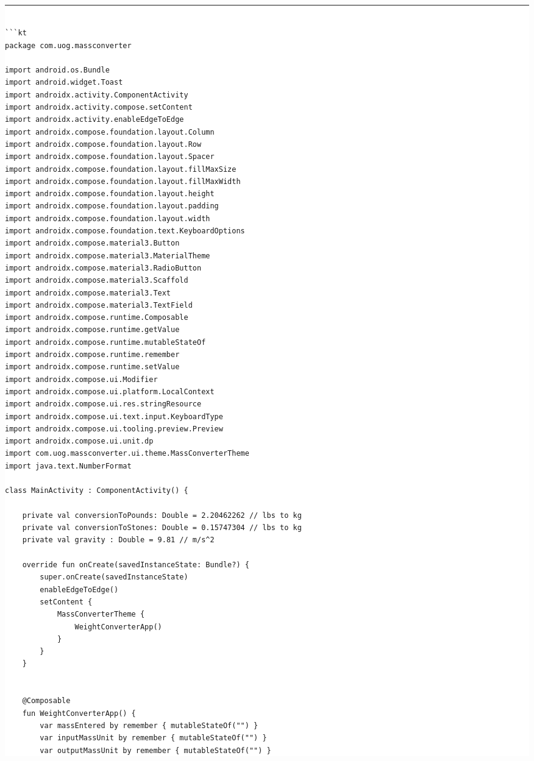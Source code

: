 
-----------


~~~admonish code collapsible=true title='Code: whole program [172 lines]...'

```kt
package com.uog.massconverter

import android.os.Bundle
import android.widget.Toast
import androidx.activity.ComponentActivity
import androidx.activity.compose.setContent
import androidx.activity.enableEdgeToEdge
import androidx.compose.foundation.layout.Column
import androidx.compose.foundation.layout.Row
import androidx.compose.foundation.layout.Spacer
import androidx.compose.foundation.layout.fillMaxSize
import androidx.compose.foundation.layout.fillMaxWidth
import androidx.compose.foundation.layout.height
import androidx.compose.foundation.layout.padding
import androidx.compose.foundation.layout.width
import androidx.compose.foundation.text.KeyboardOptions
import androidx.compose.material3.Button
import androidx.compose.material3.MaterialTheme
import androidx.compose.material3.RadioButton
import androidx.compose.material3.Scaffold
import androidx.compose.material3.Text
import androidx.compose.material3.TextField
import androidx.compose.runtime.Composable
import androidx.compose.runtime.getValue
import androidx.compose.runtime.mutableStateOf
import androidx.compose.runtime.remember
import androidx.compose.runtime.setValue
import androidx.compose.ui.Modifier
import androidx.compose.ui.platform.LocalContext
import androidx.compose.ui.res.stringResource
import androidx.compose.ui.text.input.KeyboardType
import androidx.compose.ui.tooling.preview.Preview
import androidx.compose.ui.unit.dp
import com.uog.massconverter.ui.theme.MassConverterTheme
import java.text.NumberFormat

class MainActivity : ComponentActivity() {

    private val conversionToPounds: Double = 2.20462262 // lbs to kg
    private val conversionToStones: Double = 0.15747304 // lbs to kg
    private val gravity : Double = 9.81 // m/s^2

    override fun onCreate(savedInstanceState: Bundle?) {
        super.onCreate(savedInstanceState)
        enableEdgeToEdge()
        setContent {
            MassConverterTheme {
                WeightConverterApp()
            }
        }
    }


    @Composable
    fun WeightConverterApp() {
        var massEntered by remember { mutableStateOf("") }
        var inputMassUnit by remember { mutableStateOf("") }
        var outputMassUnit by remember { mutableStateOf("") }
~~~